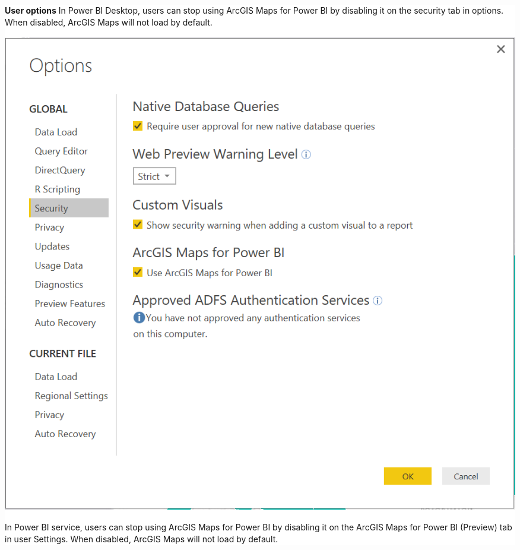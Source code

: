 <bpt id="p1">**</bpt>User options<ept id="p1">**</ept> In Power BI Desktop, users can stop using ArcGIS Maps for Power BI by disabling it on the security tab in options. When disabled, ArcGIS Maps will not load by default.

![](media/powerbi-service-tutorial-arcgis/power-bi-desktop-security-dialog2.png)

In Power BI service, users can stop using ArcGIS Maps for Power BI by disabling it on the ArcGIS Maps for Power BI (Preview) tab in user Settings. When disabled, ArcGIS Maps will not load by default.
